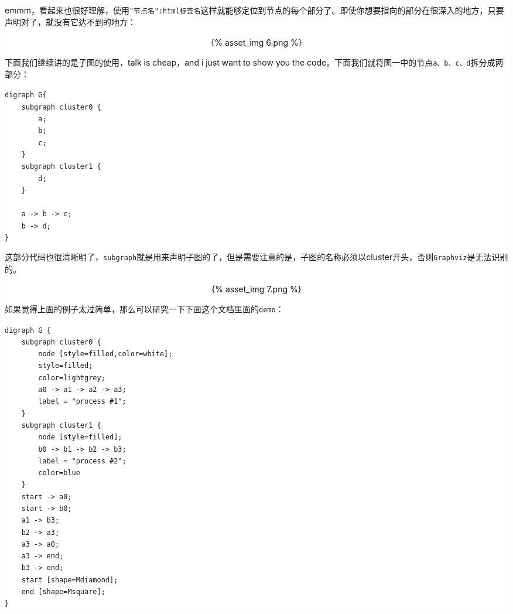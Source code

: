 emmm，看起来也很好理解，使用`"节点名":html标签名`这样就能够定位到节点的每个部分了。即使你想要指向的部分在很深入的地方，只要声明对了，就没有它达不到的地方：

<center>
{% asset_img 6.png %}
</center>

下面我们继续讲的是子图的使用，talk is cheap，and i just want to show you the code。下面我们就将图一中的节点`a、b、c、d`拆分成两部分：


```
digraph G{
    subgraph cluster0 {
        a;
        b;
        c;
    }
    subgraph cluster1 {
        d;
    }

    a -> b -> c;
    b -> d;
}
```

这部分代码也很清晰明了，`subgraph`就是用来声明子图的了，但是需要注意的是，子图的名称必须以cluster开头，否则`Graphviz`是无法识别的。

<center>
{% asset_img 7.png %}
</center>

如果觉得上面的例子太过简单，那么可以研究一下下面这个文档里面的`demo`：

```
digraph G {
    subgraph cluster0 {
        node [style=filled,color=white];
        style=filled;
        color=lightgrey;
        a0 -> a1 -> a2 -> a3;
        label = "process #1";
    }
    subgraph cluster1 {
        node [style=filled];
        b0 -> b1 -> b2 -> b3;
        label = "process #2";
        color=blue
    }
    start -> a0;
    start -> b0;
    a1 -> b3;
    b2 -> a3;
    a3 -> a0;
    a3 -> end;
    b3 -> end;
    start [shape=Mdiamond];
    end [shape=Msquare];
}
```
